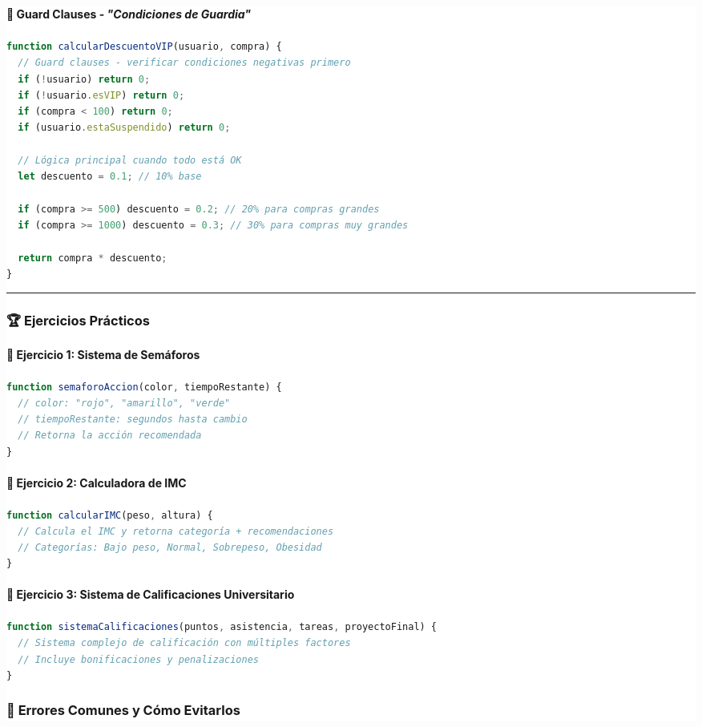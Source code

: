 #### 🎯 **Guard Clauses** - _"Condiciones de Guardia"_

```javascript
function calcularDescuentoVIP(usuario, compra) {
  // Guard clauses - verificar condiciones negativas primero
  if (!usuario) return 0;
  if (!usuario.esVIP) return 0;
  if (compra < 100) return 0;
  if (usuario.estaSuspendido) return 0;

  // Lógica principal cuando todo está OK
  let descuento = 0.1; // 10% base

  if (compra >= 500) descuento = 0.2; // 20% para compras grandes
  if (compra >= 1000) descuento = 0.3; // 30% para compras muy grandes

  return compra * descuento;
}
```

---

### 🏆 **Ejercicios Prácticos**

#### 🥉 **Ejercicio 1: Sistema de Semáforos**

```javascript
function semaforoAccion(color, tiempoRestante) {
  // color: "rojo", "amarillo", "verde"
  // tiempoRestante: segundos hasta cambio
  // Retorna la acción recomendada
}
```

#### 🥈 **Ejercicio 2: Calculadora de IMC**

```javascript
function calcularIMC(peso, altura) {
  // Calcula el IMC y retorna categoría + recomendaciones
  // Categorías: Bajo peso, Normal, Sobrepeso, Obesidad
}
```

#### 🥇 **Ejercicio 3: Sistema de Calificaciones Universitario**

```javascript
function sistemaCalificaciones(puntos, asistencia, tareas, proyectoFinal) {
  // Sistema complejo de calificación con múltiples factores
  // Incluye bonificaciones y penalizaciones
}
```

### 🚨 **Errores Comunes y Cómo Evitarlos**

